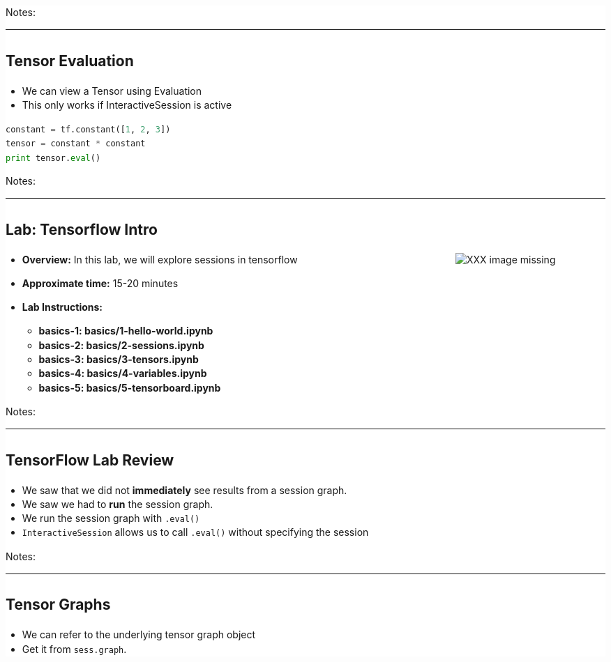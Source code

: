 
Notes: 

---

## Tensor Evaluation

 * We can view a Tensor using Evaluation 
 * This only works if InteractiveSession is active

```python
constant = tf.constant([1, 2, 3])
tensor = constant * constant
print tensor.eval()
```



Notes: 

---

## Lab: Tensorflow Intro

<img src="../../assets/images/icons/individual-labs.png" alt="XXX image missing" style="background:white;max-width:100%;float:right;" width="25%"/>

 *  **Overview:**
 In this lab, we will explore sessions in tensorflow 

 *  **Approximate time:** 15-20 minutes

 *  **Lab Instructions:**  
     - **basics-1: basics/1-hello-world.ipynb**
     - **basics-2: basics/2-sessions.ipynb**
     - **basics-3: basics/3-tensors.ipynb**
     - **basics-4: basics/4-variables.ipynb**
     - **basics-5: basics/5-tensorboard.ipynb**


Notes:

---

## TensorFlow Lab Review

 * We saw that we did not **immediately** see results from a session graph.
 * We saw we had to **run** the session graph.
 * We run the session graph with `.eval()`
 * `InteractiveSession` allows us to call `.eval()` without specifying the session

Notes: 

---
## Tensor Graphs

 * We can refer to the underlying tensor graph object
 * Get it from `sess.graph`.
